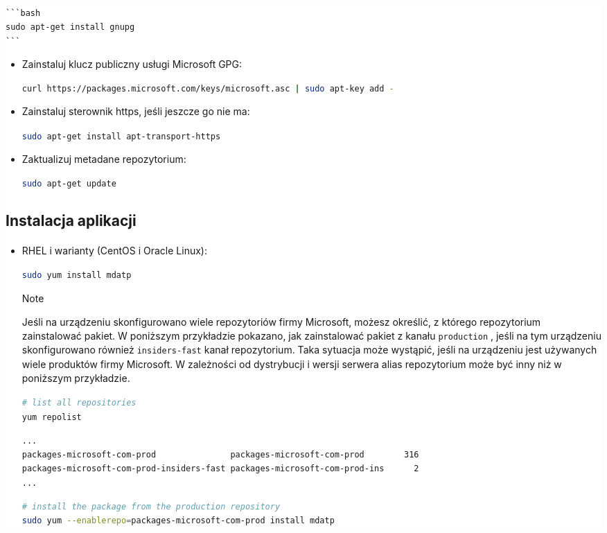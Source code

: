     ```bash
    sudo apt-get install gnupg
    ```

- Zainstaluj klucz publiczny usługi Microsoft GPG:

    ```bash
    curl https://packages.microsoft.com/keys/microsoft.asc | sudo apt-key add -
    ```

- Zainstaluj sterownik https, jeśli jeszcze go nie ma:

    ```bash
    sudo apt-get install apt-transport-https
    ```

- Zaktualizuj metadane repozytorium:

    ```bash
    sudo apt-get update
    ```

## <a name="application-installation"></a>Instalacja aplikacji

- RHEL i warianty (CentOS i Oracle Linux):

    ```bash
    sudo yum install mdatp
    ```

    > [!NOTE]
    > Jeśli na urządzeniu skonfigurowano wiele repozytoriów firmy Microsoft, możesz określić, z którego repozytorium zainstalować pakiet. W poniższym przykładzie pokazano, jak zainstalować pakiet z kanału `production` , jeśli na tym urządzeniu skonfigurowano również `insiders-fast` kanał repozytorium. Taka sytuacja może wystąpić, jeśli na urządzeniu jest używanych wiele produktów firmy Microsoft. W zależności od dystrybucji i wersji serwera alias repozytorium może być inny niż w poniższym przykładzie.

    ```bash
    # list all repositories
    yum repolist
    ```

    ```Output
    ...
    packages-microsoft-com-prod               packages-microsoft-com-prod        316
    packages-microsoft-com-prod-insiders-fast packages-microsoft-com-prod-ins      2
    ...
    ```

    ```bash
    # install the package from the production repository
    sudo yum --enablerepo=packages-microsoft-com-prod install mdatp
    ```
